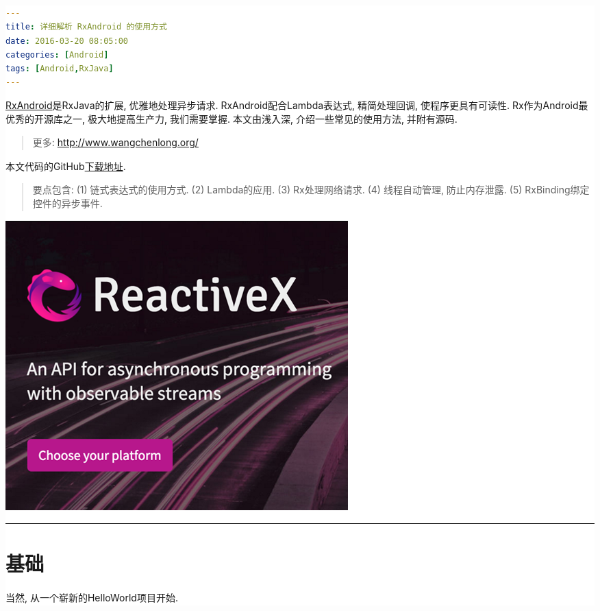 ```yaml
---
title: 详细解析 RxAndroid 的使用方式
date: 2016-03-20 08:05:00
categories: [Android]
tags: [Android,RxJava]
---
```


[RxAndroid](https://github.com/ReactiveX/RxAndroid)是RxJava的扩展, 优雅地处理异步请求. RxAndroid配合Lambda表达式, 精简处理回调, 使程序更具有可读性. Rx作为Android最优秀的开源库之一, 极大地提高生产力, 我们需要掌握. 本文由浅入深, 介绍一些常见的使用方法, 并附有源码.


> 更多: http://www.wangchenlong.org/

本文代码的GitHub[下载地址](https://github.com/SpikeKing/TestDetailRxAndroid).

> 要点包含:
> (1) 链式表达式的使用方式.
> (2) Lambda的应用.
> (3) Rx处理网络请求.
> (4) 线程自动管理, 防止内存泄露.
> (5) RxBinding绑定控件的异步事件.

![Rx](207-rxjava-first/rxjava-logo.png)

---

# 基础

当然, 从一个崭新的HelloWorld项目开始. 
